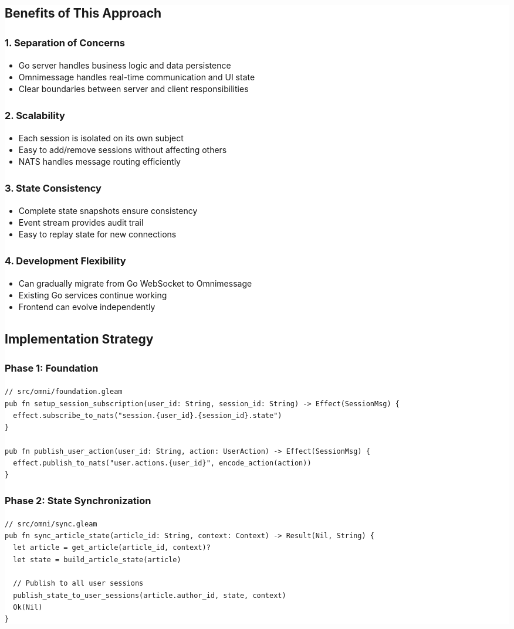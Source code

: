 ## Benefits of This Approach

### 1. **Separation of Concerns**
- Go server handles business logic and data persistence
- Omnimessage handles real-time communication and UI state
- Clear boundaries between server and client responsibilities

### 2. **Scalability**
- Each session is isolated on its own subject
- Easy to add/remove sessions without affecting others
- NATS handles message routing efficiently

### 3. **State Consistency**
- Complete state snapshots ensure consistency
- Event stream provides audit trail
- Easy to replay state for new connections

### 4. **Development Flexibility**
- Can gradually migrate from Go WebSocket to Omnimessage
- Existing Go services continue working
- Frontend can evolve independently

## Implementation Strategy

### Phase 1: Foundation
```gleam
// src/omni/foundation.gleam
pub fn setup_session_subscription(user_id: String, session_id: String) -> Effect(SessionMsg) {
  effect.subscribe_to_nats("session.{user_id}.{session_id}.state")
}

pub fn publish_user_action(user_id: String, action: UserAction) -> Effect(SessionMsg) {
  effect.publish_to_nats("user.actions.{user_id}", encode_action(action))
}
```

### Phase 2: State Synchronization
```gleam
// src/omni/sync.gleam
pub fn sync_article_state(article_id: String, context: Context) -> Result(Nil, String) {
  let article = get_article(article_id, context)?
  let state = build_article_state(article)
  
  // Publish to all user sessions
  publish_state_to_user_sessions(article.author_id, state, context)
  Ok(Nil)
}
```
